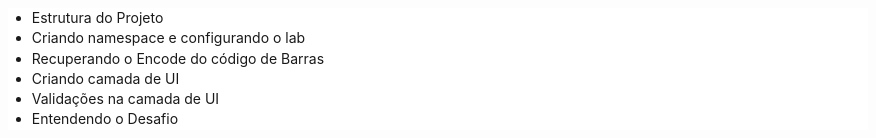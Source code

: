 

<iframe id="ytc116" frameborder="0" allowfullscreen="" allow="accelerometer; autoplay; clipboard-write; encrypted-media; gyroscope; picture-in-picture; web-share" referrerpolicy="strict-origin-when-cross-origin" title="5" width="100%" height="100%" src="https://www.youtube.com/embed/KfRsosZAxx4?controls=0&amp;disablekb=1&amp;enablejsapi=1&amp;fs=0&amp;iv_load_policy=3&amp;modestbranding=1&amp;showinfo=0&amp;rel=0&amp;html5=1&amp;cc_load_policy=0&amp;origin=https%3A%2F%2Fweb.dio.me&amp;widgetid=1&amp;forigin=https%3A%2F%2Fweb.dio.me%2Flab%2Fcriando-um-servico-autenticador-de-boletos%2Flearning%2F32c18db2-68fe-4b3b-8a48-cfea3ec5a530%3Fback%3D%2Ftrack%2Fmicrosoft-azure-cloud-native&amp;aoriginsup=1&amp;vf=6" data-gtm-yt-inspected-21="true" data-gtm-yt-inspected-26="true" style="box-sizing: inherit; max-width: none; margin: 0px; padding: 0px; border: 0px; font-style: inherit; font-variant: inherit; font-weight: inherit; font-stretch: inherit; line-height: inherit; font-family: inherit; font-optical-sizing: inherit; font-kerning: inherit; font-feature-settings: inherit; font-variation-settings: inherit; font-size: 14px; vertical-align: baseline;"></iframe>



- Estrutura do Projeto
- Criando namespace e configurando o lab
- Recuperando o Encode do código de Barras
- Criando camada de UI
- Validações na camada de UI
- Entendendo o Desafio
